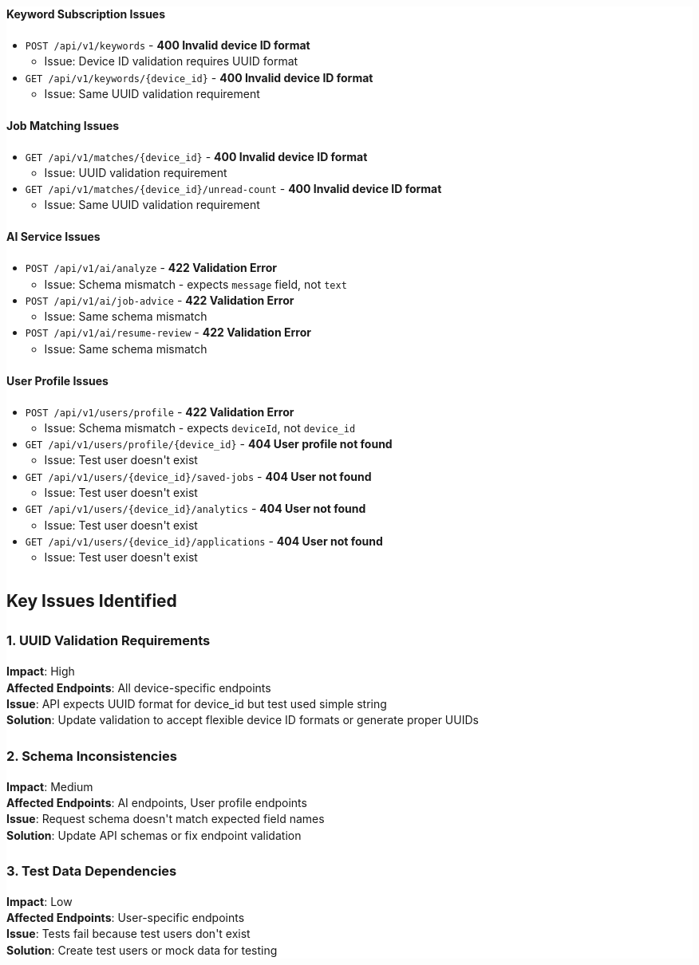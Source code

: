 #### Keyword Subscription Issues
- `POST /api/v1/keywords` - **400 Invalid device ID format**
  - Issue: Device ID validation requires UUID format
- `GET /api/v1/keywords/{device_id}` - **400 Invalid device ID format**
  - Issue: Same UUID validation requirement

#### Job Matching Issues
- `GET /api/v1/matches/{device_id}` - **400 Invalid device ID format**
  - Issue: UUID validation requirement
- `GET /api/v1/matches/{device_id}/unread-count` - **400 Invalid device ID format**
  - Issue: Same UUID validation requirement

#### AI Service Issues
- `POST /api/v1/ai/analyze` - **422 Validation Error**
  - Issue: Schema mismatch - expects `message` field, not `text`
- `POST /api/v1/ai/job-advice` - **422 Validation Error**
  - Issue: Same schema mismatch
- `POST /api/v1/ai/resume-review` - **422 Validation Error**
  - Issue: Same schema mismatch

#### User Profile Issues
- `POST /api/v1/users/profile` - **422 Validation Error**
  - Issue: Schema mismatch - expects `deviceId`, not `device_id`
- `GET /api/v1/users/profile/{device_id}` - **404 User profile not found**
  - Issue: Test user doesn't exist
- `GET /api/v1/users/{device_id}/saved-jobs` - **404 User not found**
  - Issue: Test user doesn't exist
- `GET /api/v1/users/{device_id}/analytics` - **404 User not found**
  - Issue: Test user doesn't exist
- `GET /api/v1/users/{device_id}/applications` - **404 User not found**
  - Issue: Test user doesn't exist

## Key Issues Identified

### 1. UUID Validation Requirements
**Impact**: High  
**Affected Endpoints**: All device-specific endpoints  
**Issue**: API expects UUID format for device_id but test used simple string  
**Solution**: Update validation to accept flexible device ID formats or generate proper UUIDs

### 2. Schema Inconsistencies
**Impact**: Medium  
**Affected Endpoints**: AI endpoints, User profile endpoints  
**Issue**: Request schema doesn't match expected field names  
**Solution**: Update API schemas or fix endpoint validation

### 3. Test Data Dependencies
**Impact**: Low  
**Affected Endpoints**: User-specific endpoints  
**Issue**: Tests fail because test users don't exist  
**Solution**: Create test users or mock data for testing
